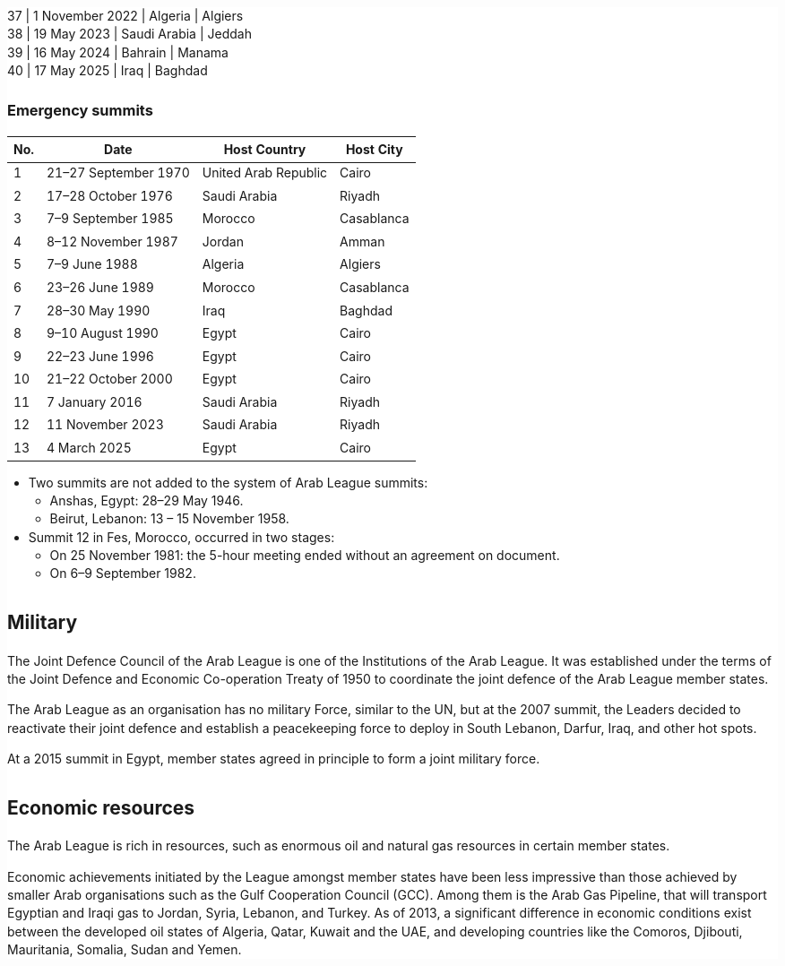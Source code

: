 37 | 1 November 2022 |  Algeria | Algiers  
38 | 19 May 2023 |  Saudi Arabia | Jeddah  
39 | 16 May 2024 |  Bahrain | Manama  
40 | 17 May 2025  |  Iraq | Baghdad  
  
### Emergency summits

No. | Date | Host Country | Host City   
---|---|---|---  
1 | 21–27 September 1970 |  United Arab Republic | Cairo  
2 | 17–28 October 1976 |  Saudi Arabia | Riyadh  
3 | 7–9 September 1985 |  Morocco | Casablanca  
4 | 8–12 November 1987 |  Jordan | Amman  
5 | 7–9 June 1988 |  Algeria | Algiers  
6 | 23–26 June 1989 |  Morocco | Casablanca  
7 | 28–30 May 1990 |  Iraq | Baghdad  
8 | 9–10 August 1990 |  Egypt | Cairo  
9 | 22–23 June 1996 |  Egypt | Cairo  
10 | 21–22 October 2000 |  Egypt | Cairo  
11 | 7 January 2016 |  Saudi Arabia | Riyadh  
12 | 11 November 2023 |  Saudi Arabia | Riyadh  
13 | 4 March 2025 |  Egypt | Cairo  
  
  * Two summits are not added to the system of Arab League summits: 
    * Anshas, Egypt: 28–29 May 1946.
    * Beirut, Lebanon: 13 – 15 November 1958.
  * Summit 12 in Fes, Morocco, occurred in two stages: 
    * On 25 November 1981: the 5-hour meeting ended without an agreement on document.
    * On 6–9 September 1982.

## Military

The Joint Defence Council of the Arab League is one of the Institutions of the
Arab League. It was established under the terms of the Joint Defence and
Economic Co-operation Treaty of 1950 to coordinate the joint defence of the
Arab League member states.

The Arab League as an organisation has no military Force, similar to the UN,
but at the 2007 summit, the Leaders decided to reactivate their joint defence
and establish a peacekeeping force to deploy in South Lebanon, Darfur, Iraq,
and other hot spots.

At a 2015 summit in Egypt, member states agreed in principle to form a joint
military force.

## Economic resources

The Arab League is rich in resources, such as enormous oil and natural gas
resources in certain member states.

Economic achievements initiated by the League amongst member states have been
less impressive than those achieved by smaller Arab organisations such as the
Gulf Cooperation Council (GCC). Among them is the Arab Gas Pipeline, that will
transport Egyptian and Iraqi gas to Jordan, Syria, Lebanon, and Turkey. As of
2013, a significant difference in economic conditions exist between the
developed oil states of Algeria, Qatar, Kuwait and the UAE, and developing
countries like the Comoros, Djibouti, Mauritania, Somalia, Sudan and Yemen.

